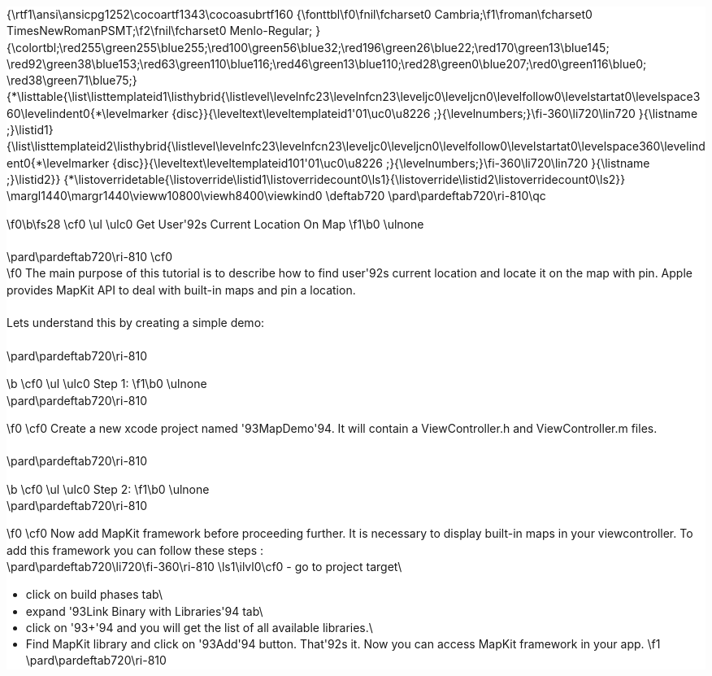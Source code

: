 {\rtf1\ansi\ansicpg1252\cocoartf1343\cocoasubrtf160
{\fonttbl\f0\fnil\fcharset0 Cambria;\f1\froman\fcharset0 TimesNewRomanPSMT;\f2\fnil\fcharset0 Menlo-Regular;
}
{\colortbl;\red255\green255\blue255;\red100\green56\blue32;\red196\green26\blue22;\red170\green13\blue145;
\red92\green38\blue153;\red63\green110\blue116;\red46\green13\blue110;\red28\green0\blue207;\red0\green116\blue0;
\red38\green71\blue75;}
{\*\listtable{\list\listtemplateid1\listhybrid{\listlevel\levelnfc23\levelnfcn23\leveljc0\leveljcn0\levelfollow0\levelstartat0\levelspace360\levelindent0{\*\levelmarker \{disc\}}{\leveltext\leveltemplateid1\'01\uc0\u8226 ;}{\levelnumbers;}\fi-360\li720\lin720 }{\listname ;}\listid1}
{\list\listtemplateid2\listhybrid{\listlevel\levelnfc23\levelnfcn23\leveljc0\leveljcn0\levelfollow0\levelstartat0\levelspace360\levelindent0{\*\levelmarker \{disc\}}{\leveltext\leveltemplateid101\'01\uc0\u8226 ;}{\levelnumbers;}\fi-360\li720\lin720 }{\listname ;}\listid2}}
{\*\listoverridetable{\listoverride\listid1\listoverridecount0\ls1}{\listoverride\listid2\listoverridecount0\ls2}}
\margl1440\margr1440\vieww10800\viewh8400\viewkind0
\deftab720
\pard\pardeftab720\ri-810\qc

\f0\b\fs28 \cf0 \ul \ulc0 Get User\'92s Current Location On Map
\f1\b0 \ulnone \
\
\pard\pardeftab720\ri-810
\cf0 	
\f0 The main purpose of this tutorial is to describe how to find user\'92s current location and locate it on the map with pin. Apple provides MapKit API to deal with built-in maps and pin a location.\
\
Lets understand this by creating a simple demo:\
\
\pard\pardeftab720\ri-810

\b \cf0 \ul \ulc0 Step 1:
\f1\b0 \ulnone \
\pard\pardeftab720\ri-810

\f0 \cf0 Create a new xcode project named \'93MapDemo\'94. It will contain a ViewController.h and ViewController.m files.\
\
\pard\pardeftab720\ri-810

\b \cf0 \ul \ulc0 Step 2:
\f1\b0 \ulnone \
\pard\pardeftab720\ri-810

\f0 \cf0 Now add MapKit framework before proceeding further.	 It is necessary to display built-in maps in your viewcontroller. To add this framework you can follow these steps :\
\pard\pardeftab720\li720\fi-360\ri-810
\ls1\ilvl0\cf0 -	go to project target\
-	click on build phases tab\
-	expand \'93Link Binary with Libraries\'94 tab\
-	click on \'93+\'94 and you will get the list of all available libraries.\
-	Find MapKit library and click on \'93Add\'94 button. That\'92s it.  Now you can access MapKit framework in your app.
\f1 \
\pard\pardeftab720\ri-810
